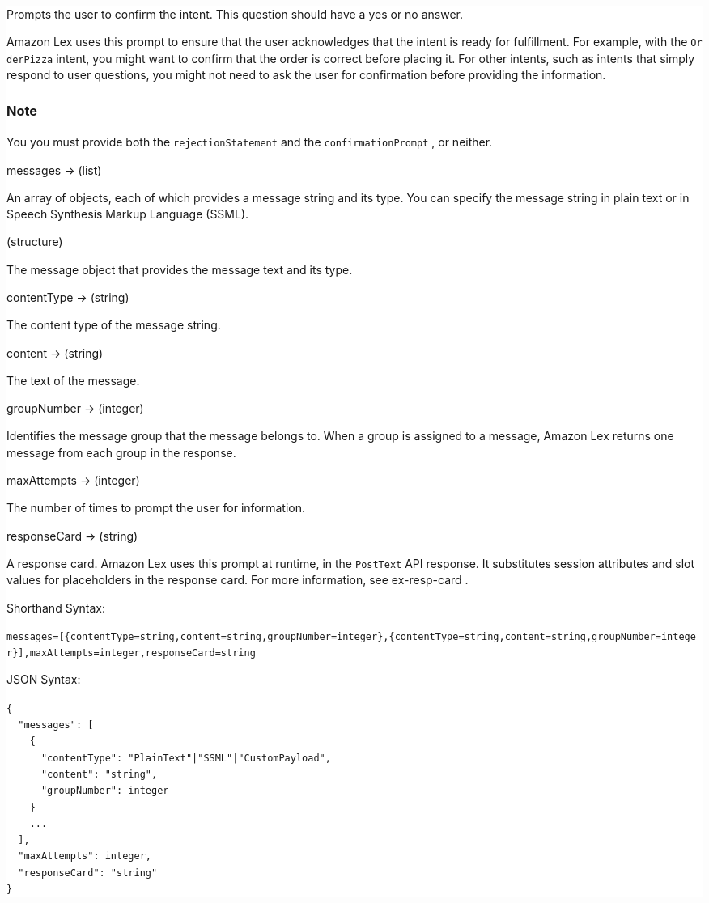 Prompts the user to confirm the intent. This question should have a yes or no answer.

Amazon Lex uses this prompt to ensure that the user acknowledges that the intent is ready for fulfillment. For example, with the `OrderPizza` intent, you might want to confirm that the order is correct before placing it. For other intents, such as intents that simply respond to user questions, you might not need to ask the user for confirmation before providing the information.

### Note

You you must provide both the `rejectionStatement` and the `confirmationPrompt` , or neither.

messages -> (list)

An array of objects, each of which provides a message string and its type. You can specify the message string in plain text or in Speech Synthesis Markup Language (SSML).

(structure)

The message object that provides the message text and its type.

contentType -> (string)

The content type of the message string.

content -> (string)

The text of the message.

groupNumber -> (integer)

Identifies the message group that the message belongs to. When a group is assigned to a message, Amazon Lex returns one message from each group in the response.

maxAttempts -> (integer)

The number of times to prompt the user for information.

responseCard -> (string)

A response card. Amazon Lex uses this prompt at runtime, in the `PostText` API response. It substitutes session attributes and slot values for placeholders in the response card. For more information, see  ex-resp-card .

Shorthand Syntax:

```
messages=[{contentType=string,content=string,groupNumber=integer},{contentType=string,content=string,groupNumber=integer}],maxAttempts=integer,responseCard=string
```

JSON Syntax:

```
{
  "messages": [
    {
      "contentType": "PlainText"|"SSML"|"CustomPayload",
      "content": "string",
      "groupNumber": integer
    }
    ...
  ],
  "maxAttempts": integer,
  "responseCard": "string"
}
```
